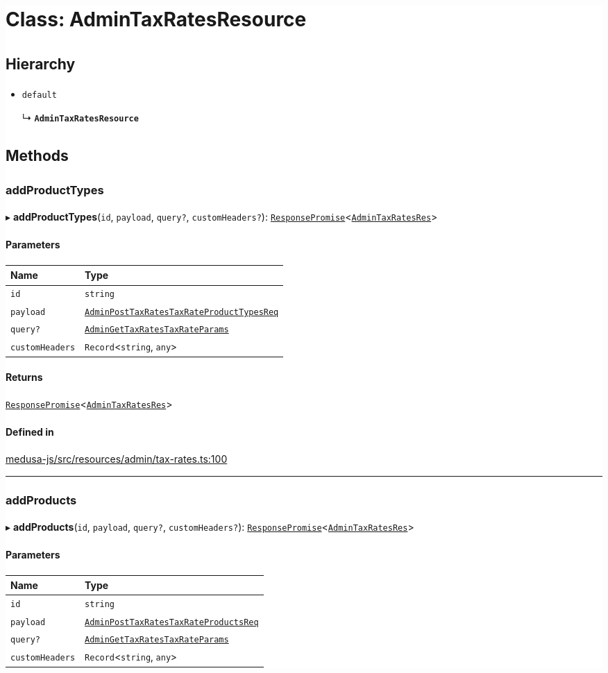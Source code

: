 # Class: AdminTaxRatesResource

## Hierarchy

- `default`

  ↳ **`AdminTaxRatesResource`**

## Methods

### addProductTypes

▸ **addProductTypes**(`id`, `payload`, `query?`, `customHeaders?`): [`ResponsePromise`](../modules/internal.md#responsepromise)<[`AdminTaxRatesRes`](../modules/internal-27.md#admintaxratesres)\>

#### Parameters

| Name | Type |
| :------ | :------ |
| `id` | `string` |
| `payload` | [`AdminPostTaxRatesTaxRateProductTypesReq`](internal-27.AdminPostTaxRatesTaxRateProductTypesReq.md) |
| `query?` | [`AdminGetTaxRatesTaxRateParams`](internal-27.AdminGetTaxRatesTaxRateParams.md) |
| `customHeaders` | `Record`<`string`, `any`\> |

#### Returns

[`ResponsePromise`](../modules/internal.md#responsepromise)<[`AdminTaxRatesRes`](../modules/internal-27.md#admintaxratesres)\>

#### Defined in

[medusa-js/src/resources/admin/tax-rates.ts:100](https://github.com/cloudnepal/medusa/blob/0b0d50b4/packages/medusa-js/src/resources/admin/tax-rates.ts#L100)

___

### addProducts

▸ **addProducts**(`id`, `payload`, `query?`, `customHeaders?`): [`ResponsePromise`](../modules/internal.md#responsepromise)<[`AdminTaxRatesRes`](../modules/internal-27.md#admintaxratesres)\>

#### Parameters

| Name | Type |
| :------ | :------ |
| `id` | `string` |
| `payload` | [`AdminPostTaxRatesTaxRateProductsReq`](internal-27.AdminPostTaxRatesTaxRateProductsReq.md) |
| `query?` | [`AdminGetTaxRatesTaxRateParams`](internal-27.AdminGetTaxRatesTaxRateParams.md) |
| `customHeaders` | `Record`<`string`, `any`\> |
